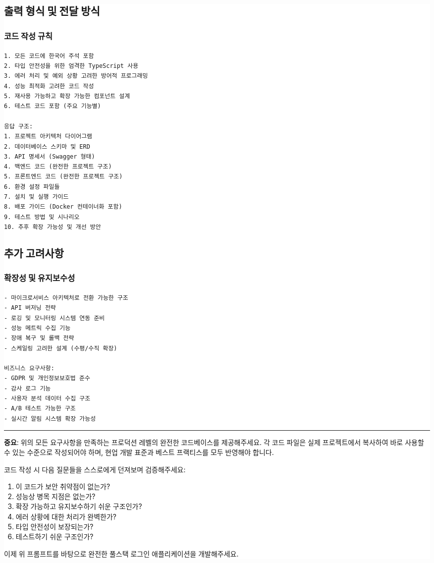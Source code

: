 ## 출력 형식 및 전달 방식

### 코드 작성 규칙
```
1. 모든 코드에 한국어 주석 포함
2. 타입 안전성을 위한 엄격한 TypeScript 사용
3. 에러 처리 및 예외 상황 고려한 방어적 프로그래밍
4. 성능 최적화 고려한 코드 작성
5. 재사용 가능하고 확장 가능한 컴포넌트 설계
6. 테스트 코드 포함 (주요 기능별)

응답 구조:
1. 프로젝트 아키텍처 다이어그램
2. 데이터베이스 스키마 및 ERD
3. API 명세서 (Swagger 형태)
4. 백엔드 코드 (완전한 프로젝트 구조)
5. 프론트엔드 코드 (완전한 프로젝트 구조)  
6. 환경 설정 파일들
7. 설치 및 실행 가이드
8. 배포 가이드 (Docker 컨테이너화 포함)
9. 테스트 방법 및 시나리오
10. 추후 확장 가능성 및 개선 방안
```

## 추가 고려사항

### 확장성 및 유지보수성
```
- 마이크로서비스 아키텍처로 전환 가능한 구조
- API 버저닝 전략
- 로깅 및 모니터링 시스템 연동 준비
- 성능 메트릭 수집 기능
- 장애 복구 및 롤백 전략
- 스케일링 고려한 설계 (수평/수직 확장)

비즈니스 요구사항:
- GDPR 및 개인정보보호법 준수
- 감사 로그 기능
- 사용자 분석 데이터 수집 구조
- A/B 테스트 가능한 구조
- 실시간 알림 시스템 확장 가능성
```

---

**중요**: 위의 모든 요구사항을 만족하는 프로덕션 레벨의 완전한 코드베이스를 제공해주세요. 각 코드 파일은 실제 프로젝트에서 복사하여 바로 사용할 수 있는 수준으로 작성되어야 하며, 현업 개발 표준과 베스트 프랙티스를 모두 반영해야 합니다.

코드 작성 시 다음 질문들을 스스로에게 던져보며 검증해주세요:
1. 이 코드가 보안 취약점이 없는가?
2. 성능상 병목 지점은 없는가?
3. 확장 가능하고 유지보수하기 쉬운 구조인가?
4. 에러 상황에 대한 처리가 완벽한가?
5. 타입 안전성이 보장되는가?
6. 테스트하기 쉬운 구조인가?

이제 위 프롬프트를 바탕으로 완전한 풀스택 로그인 애플리케이션을 개발해주세요.
